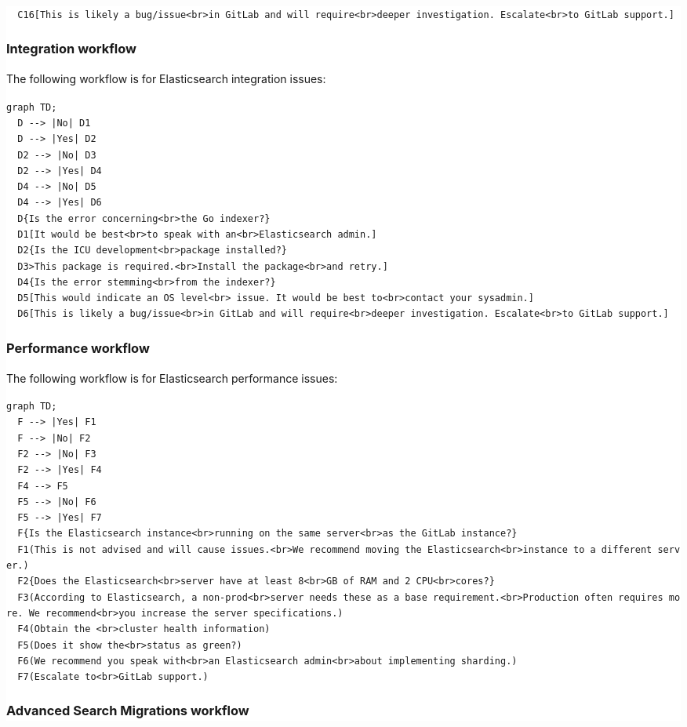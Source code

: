 ```mermaid
  C16[This is likely a bug/issue<br>in GitLab and will require<br>deeper investigation. Escalate<br>to GitLab support.]
```

### Integration workflow

The following workflow is for Elasticsearch integration issues:

```mermaid
graph TD;
  D --> |No| D1
  D --> |Yes| D2
  D2 --> |No| D3
  D2 --> |Yes| D4
  D4 --> |No| D5
  D4 --> |Yes| D6
  D{Is the error concerning<br>the Go indexer?}
  D1[It would be best<br>to speak with an<br>Elasticsearch admin.]
  D2{Is the ICU development<br>package installed?}
  D3>This package is required.<br>Install the package<br>and retry.]
  D4{Is the error stemming<br>from the indexer?}
  D5[This would indicate an OS level<br> issue. It would be best to<br>contact your sysadmin.]
  D6[This is likely a bug/issue<br>in GitLab and will require<br>deeper investigation. Escalate<br>to GitLab support.]
```

### Performance workflow

The following workflow is for Elasticsearch performance issues:

```mermaid
graph TD;
  F --> |Yes| F1
  F --> |No| F2
  F2 --> |No| F3
  F2 --> |Yes| F4
  F4 --> F5
  F5 --> |No| F6
  F5 --> |Yes| F7
  F{Is the Elasticsearch instance<br>running on the same server<br>as the GitLab instance?}
  F1(This is not advised and will cause issues.<br>We recommend moving the Elasticsearch<br>instance to a different server.)
  F2{Does the Elasticsearch<br>server have at least 8<br>GB of RAM and 2 CPU<br>cores?}
  F3(According to Elasticsearch, a non-prod<br>server needs these as a base requirement.<br>Production often requires more. We recommend<br>you increase the server specifications.)
  F4(Obtain the <br>cluster health information)
  F5(Does it show the<br>status as green?)
  F6(We recommend you speak with<br>an Elasticsearch admin<br>about implementing sharding.)
  F7(Escalate to<br>GitLab support.)
```

### Advanced Search Migrations workflow
